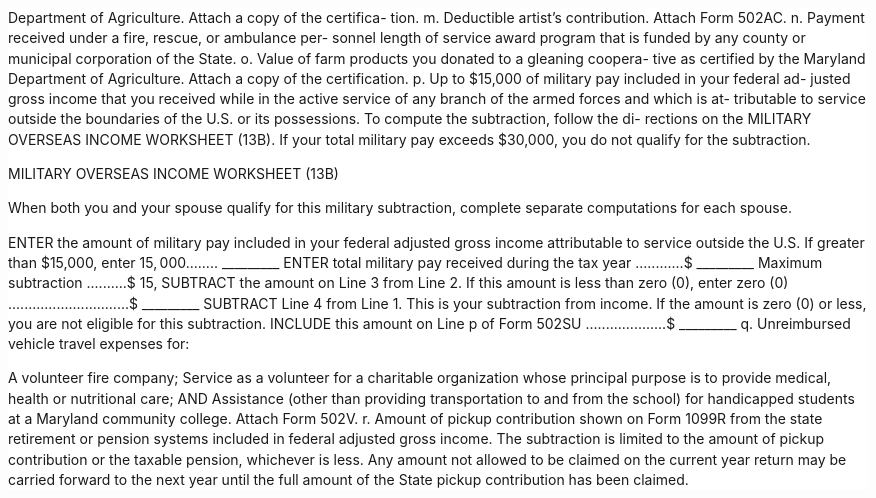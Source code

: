 Department of Agriculture. Attach a copy of the certifica-
tion.
m. Deductible artist’s contribution. Attach Form 502AC.
n. Payment received under a fire, rescue, or ambulance per-
sonnel length of service award program that is funded by
any county or municipal corporation of the State.
o. Value of farm products you donated to a gleaning coopera-
tive as certified by the Maryland Department of Agriculture.
Attach a copy of the certification.
p. Up to $15,000 of military pay included in your federal ad-
justed gross income that you received while in the active
service of any branch of the armed forces and which is at-
tributable to service outside the boundaries of the U.S. or
its possessions. To compute the subtraction, follow the di-
rections on the MILITARY OVERSEAS INCOME WORKSHEET
(13B). If your total military pay exceeds $30,000, you do
not qualify for the subtraction.

MILITARY OVERSEAS INCOME WORKSHEET (13B)

When both you and your spouse qualify for this military
subtraction, complete separate computations for each
spouse.

ENTER the amount of military pay included in
your federal adjusted gross income
attributable to service outside the U.S.
If greater than $15,000, enter $15,000 ........$ _________
ENTER total military pay received
during the tax year ............$ _________
Maximum subtraction ..........$ 15,
SUBTRACT the amount on Line 3 from Line 2.
If this amount is less than zero (0), enter
zero (0) ..............................$ _________
SUBTRACT Line 4 from Line 1. This is your
subtraction from income. If the amount is zero
(0) or less, you are not eligible for this
subtraction. INCLUDE this amount on
Line p of Form 502SU ....................$ _________
q. Unreimbursed vehicle travel expenses for:

A volunteer fire company;
Service as a volunteer for a charitable organization
whose principal purpose is to provide medical, health or
nutritional care; AND
Assistance (other than providing transportation to and
from the school) for handicapped students at a Maryland
community college. Attach Form 502V.
r. Amount of pickup contribution shown on Form 1099R
from the state retirement or pension systems included in
federal adjusted gross income. The subtraction is limited to
the amount of pickup contribution or the taxable pension,
whichever is less. Any amount not allowed to be claimed on
the current year return may be carried forward to the next
year until the full amount of the State pickup contribution
has been claimed.
